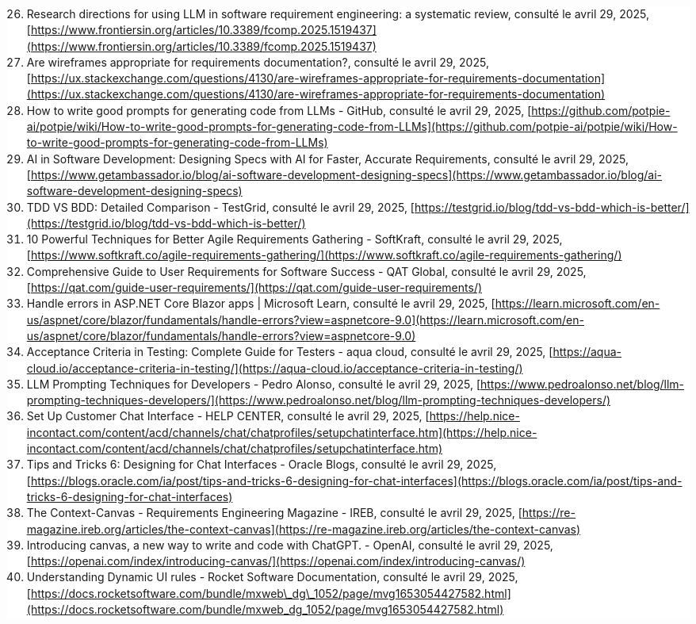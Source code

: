 26. Research directions for using LLM in software requirement engineering: a systematic review, consulté le avril 29, 2025, [https://www.frontiersin.org/articles/10.3389/fcomp.2025.1519437](https://www.frontiersin.org/articles/10.3389/fcomp.2025.1519437)  
27. Are wireframes appropriate for requirements documentation?, consulté le avril 29, 2025, [https://ux.stackexchange.com/questions/4130/are-wireframes-appropriate-for-requirements-documentation](https://ux.stackexchange.com/questions/4130/are-wireframes-appropriate-for-requirements-documentation)  
28. How to write good prompts for generating code from LLMs \- GitHub, consulté le avril 29, 2025, [https://github.com/potpie-ai/potpie/wiki/How-to-write-good-prompts-for-generating-code-from-LLMs](https://github.com/potpie-ai/potpie/wiki/How-to-write-good-prompts-for-generating-code-from-LLMs)  
29. AI in Software Development: Designing Specs with AI for Faster, Accurate Requirements, consulté le avril 29, 2025, [https://www.getambassador.io/blog/ai-software-development-designing-specs](https://www.getambassador.io/blog/ai-software-development-designing-specs)  
30. TDD VS BDD: Detailed Comparison \- TestGrid, consulté le avril 29, 2025, [https://testgrid.io/blog/tdd-vs-bdd-which-is-better/](https://testgrid.io/blog/tdd-vs-bdd-which-is-better/)  
31. 10 Powerful Techniques for Better Agile Requirements Gathering \- SoftKraft, consulté le avril 29, 2025, [https://www.softkraft.co/agile-requirements-gathering/](https://www.softkraft.co/agile-requirements-gathering/)  
32. Comprehensive Guide to User Requirements for Software Success \- QAT Global, consulté le avril 29, 2025, [https://qat.com/guide-user-requirements/](https://qat.com/guide-user-requirements/)  
33. Handle errors in ASP.NET Core Blazor apps | Microsoft Learn, consulté le avril 29, 2025, [https://learn.microsoft.com/en-us/aspnet/core/blazor/fundamentals/handle-errors?view=aspnetcore-9.0](https://learn.microsoft.com/en-us/aspnet/core/blazor/fundamentals/handle-errors?view=aspnetcore-9.0)  
34. Acceptance Criteria in Testing: Complete Guide for Testers \- aqua cloud, consulté le avril 29, 2025, [https://aqua-cloud.io/acceptance-criteria-in-testing/](https://aqua-cloud.io/acceptance-criteria-in-testing/)  
35. LLM Prompting Techniques for Developers \- Pedro Alonso, consulté le avril 29, 2025, [https://www.pedroalonso.net/blog/llm-prompting-techniques-developers/](https://www.pedroalonso.net/blog/llm-prompting-techniques-developers/)  
36. Set Up Customer Chat Interface \- HELP CENTER, consulté le avril 29, 2025, [https://help.nice-incontact.com/content/acd/channels/chat/chatprofiles/setupchatinterface.htm](https://help.nice-incontact.com/content/acd/channels/chat/chatprofiles/setupchatinterface.htm)  
37. Tips and Tricks 6: Designing for Chat Interfaces \- Oracle Blogs, consulté le avril 29, 2025, [https://blogs.oracle.com/ia/post/tips-and-tricks-6-designing-for-chat-interfaces](https://blogs.oracle.com/ia/post/tips-and-tricks-6-designing-for-chat-interfaces)  
38. The Context-Canvas \- Requirements Engineering Magazine \- IREB, consulté le avril 29, 2025, [https://re-magazine.ireb.org/articles/the-context-canvas](https://re-magazine.ireb.org/articles/the-context-canvas)  
39. Introducing canvas, a new way to write and code with ChatGPT. \- OpenAI, consulté le avril 29, 2025, [https://openai.com/index/introducing-canvas/](https://openai.com/index/introducing-canvas/)  
40. Understanding Dynamic UI rules \- Rocket Software Documentation, consulté le avril 29, 2025, [https://docs.rocketsoftware.com/bundle/mxweb\_dg\_1052/page/mvg1653054427582.html](https://docs.rocketsoftware.com/bundle/mxweb_dg_1052/page/mvg1653054427582.html)